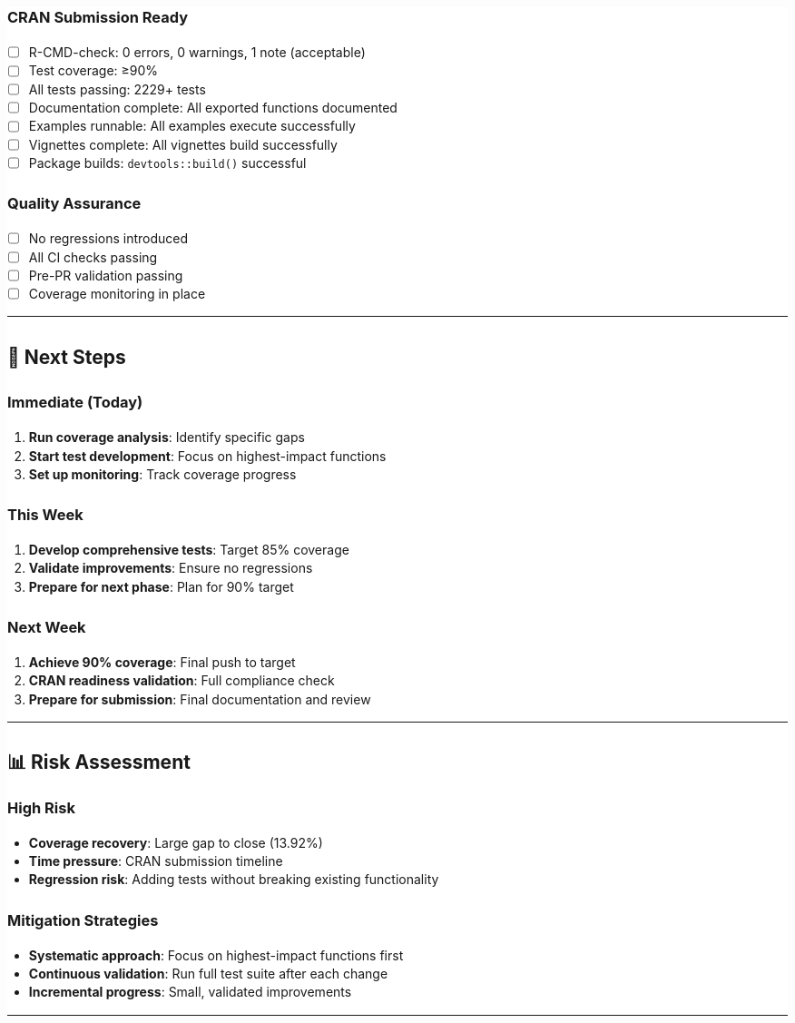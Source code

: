 ### **CRAN Submission Ready**
- [ ] R-CMD-check: 0 errors, 0 warnings, 1 note (acceptable)
- [ ] Test coverage: ≥90%
- [ ] All tests passing: 2229+ tests
- [ ] Documentation complete: All exported functions documented
- [ ] Examples runnable: All examples execute successfully
- [ ] Vignettes complete: All vignettes build successfully
- [ ] Package builds: `devtools::build()` successful

### **Quality Assurance**
- [ ] No regressions introduced
- [ ] All CI checks passing
- [ ] Pre-PR validation passing
- [ ] Coverage monitoring in place

---

## 🎯 **Next Steps**

### **Immediate (Today)**
1. **Run coverage analysis**: Identify specific gaps
2. **Start test development**: Focus on highest-impact functions
3. **Set up monitoring**: Track coverage progress

### **This Week**
1. **Develop comprehensive tests**: Target 85% coverage
2. **Validate improvements**: Ensure no regressions
3. **Prepare for next phase**: Plan for 90% target

### **Next Week**
1. **Achieve 90% coverage**: Final push to target
2. **CRAN readiness validation**: Full compliance check
3. **Prepare for submission**: Final documentation and review

---

## 📊 **Risk Assessment**

### **High Risk**
- **Coverage recovery**: Large gap to close (13.92%)
- **Time pressure**: CRAN submission timeline
- **Regression risk**: Adding tests without breaking existing functionality

### **Mitigation Strategies**
- **Systematic approach**: Focus on highest-impact functions first
- **Continuous validation**: Run full test suite after each change
- **Incremental progress**: Small, validated improvements

---